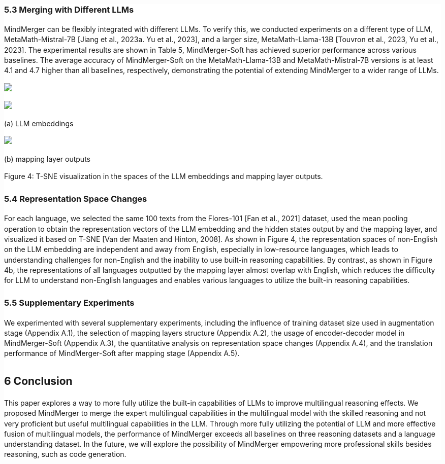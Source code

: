 ### 5.3 Merging with Different LLMs

MindMerger can be flexibly integrated with different LLMs. To verify this, we conducted experiments on a different type of LLM, MetaMath-Mistral-7B [Jiang et al., 2023a. Yu et al., 2023], and a larger size, MetaMath-Llama-13B [Touvron et al., 2023, Yu et al., 2023]. The experimental results are shown in Table 5, MindMerger-Soft has achieved superior performance across various baselines. The average accuracy of MindMerger-Soft on the MetaMath-Llama-13B and MetaMath-Mistral-7B versions is at least 4.1 and 4.7 higher than all baselines, respectively, demonstrating the potential of extending MindMerger to a wider range of LLMs.

![](https://cdn.mathpix.com/cropped/2024_06_04_63d950493b514e1e11a4g-09.jpg?height=582&width=1287&top_left_y=663&top_left_x=408)

![](https://cdn.mathpix.com/cropped/2024_06_04_63d950493b514e1e11a4g-09.jpg?height=501&width=610&top_left_y=671&top_left_x=427)

(a) LLM embeddings

![](https://cdn.mathpix.com/cropped/2024_06_04_63d950493b514e1e11a4g-09.jpg?height=507&width=610&top_left_y=668&top_left_x=1083)

(b) mapping layer outputs

Figure 4: T-SNE visualization in the spaces of the LLM embeddings and mapping layer outputs.

### 5.4 Representation Space Changes

For each language, we selected the same 100 texts from the Flores-101 [Fan et al., 2021] dataset, used the mean pooling operation to obtain the representation vectors of the LLM embedding and the hidden states output by and the mapping layer, and visualized it based on T-SNE [Van der Maaten and Hinton, 2008]. As shown in Figure 4, the representation spaces of non-English on the LLM embedding are independent and away from English, especially in low-resource languages, which leads to understanding challenges for non-English and the inability to use built-in reasoning capabilities. By contrast, as shown in Figure 4b, the representations of all languages outputted by the mapping layer almost overlap with English, which reduces the difficulty for LLM to understand non-English languages and enables various languages to utilize the built-in reasoning capabilities.

### 5.5 Supplementary Experiments

We experimented with several supplementary experiments, including the influence of training dataset size used in augmentation stage (Appendix A.1), the selection of mapping layers structure (Appendix A.2), the usage of encoder-decoder model in MindMerger-Soft (Appendix A.3), the quantitative analysis on representation space changes (Appendix A.4), and the translation performance of MindMerger-Soft after mapping stage (Appendix A.5).

## 6 Conclusion

This paper explores a way to more fully utilize the built-in capabilities of LLMs to improve multilingual reasoning effects. We proposed MindMerger to merge the expert multilingual capabilities in the multilingual model with the skilled reasoning and not very proficient but useful multilingual capabilities in the LLM. Through more fully utilizing the potential of LLM and more effective fusion of multilingual models, the performance of MindMerger exceeds all baselines on three reasoning datasets and a language understanding dataset. In the future, we will explore the possibility of MindMerger empowering more professional skills besides reasoning, such as code generation.

